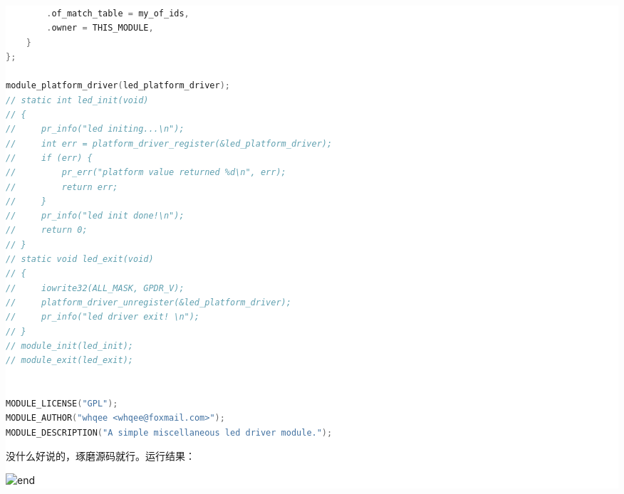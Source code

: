 ```c
        .of_match_table = my_of_ids,
        .owner = THIS_MODULE,
    }
};

module_platform_driver(led_platform_driver);
// static int led_init(void)
// {
//     pr_info("led initing...\n");
//     int err = platform_driver_register(&led_platform_driver);
//     if (err) {
//         pr_err("platform value returned %d\n", err);
//         return err;
//     }
//     pr_info("led init done!\n");
//     return 0;
// }
// static void led_exit(void)
// {
//     iowrite32(ALL_MASK, GPDR_V);
//     platform_driver_unregister(&led_platform_driver);
//     pr_info("led driver exit! \n");
// }
// module_init(led_init);
// module_exit(led_exit);


MODULE_LICENSE("GPL");
MODULE_AUTHOR("whqee <whqee@foxmail.com>");
MODULE_DESCRIPTION("A simple miscellaneous led driver module.");

```

没什么好说的，琢磨源码就行。运行结果：

![end]({{site.url}}/assets/img/MYS-6ULX-IOT/Screenshot_2019-07-11_19-22-34.png)<br>
